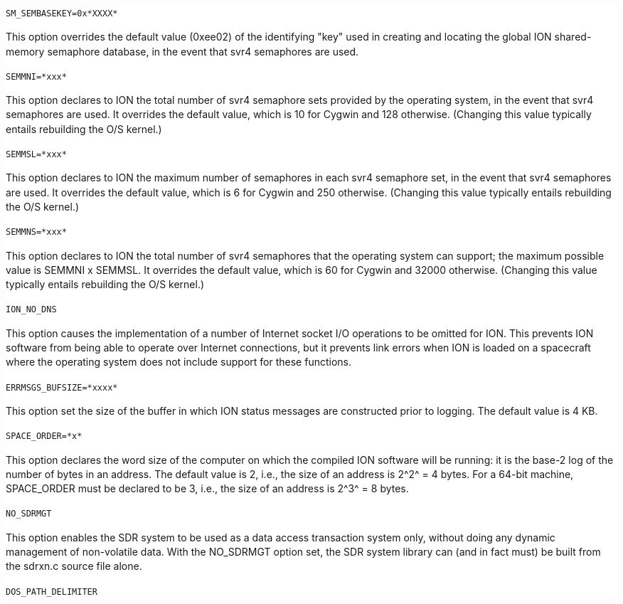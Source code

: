 `SM_SEMBASEKEY=0x*XXXX*`

This option overrides the default value (0xee02) of the identifying
"key" used in creating and locating the global ION shared-memory
semaphore database, in the event that svr4 semaphores are used.

`SEMMNI=*xxx*`

This option declares to ION the total number of svr4 semaphore sets
provided by the operating system, in the event that svr4 semaphores are
used. It overrides the default value, which is 10 for Cygwin and 128
otherwise. (Changing this value typically entails rebuilding the O/S
kernel.)

`SEMMSL=*xxx*`

This option declares to ION the maximum number of semaphores in each
svr4 semaphore set, in the event that svr4 semaphores are used. It
overrides the default value, which is 6 for Cygwin and 250 otherwise.
(Changing this value typically entails rebuilding the O/S kernel.)

`SEMMNS=*xxx*`

This option declares to ION the total number of svr4 semaphores that the
operating system can support; the maximum possible value is SEMMNI x
SEMMSL. It overrides the default value, which is 60 for Cygwin and 32000
otherwise. (Changing this value typically entails rebuilding the O/S
kernel.)

`ION_NO_DNS`

This option causes the implementation of a number of Internet socket I/O
operations to be omitted for ION. This prevents ION software from being
able to operate over Internet connections, but it prevents link errors
when ION is loaded on a spacecraft where the operating system does not
include support for these functions.

`ERRMSGS_BUFSIZE=*xxxx*`

This option set the size of the buffer in which ION status messages are
constructed prior to logging. The default value is 4 KB.

`SPACE_ORDER=*x*`

This option declares the word size of the computer on which the compiled
ION software will be running: it is the base-2 log of the number of
bytes in an address. The default value is 2, i.e., the size of an
address is 2^2^ = 4 bytes. For a 64-bit machine, SPACE_ORDER must be
declared to be 3, i.e., the size of an address is 2^3^ = 8 bytes.

`NO_SDRMGT`

This option enables the SDR system to be used as a data access
transaction system only, without doing any dynamic management of
non-volatile data. With the NO_SDRMGT option set, the SDR system library
can (and in fact must) be built from the sdrxn.c source file alone.

`DOS_PATH_DELIMITER`
